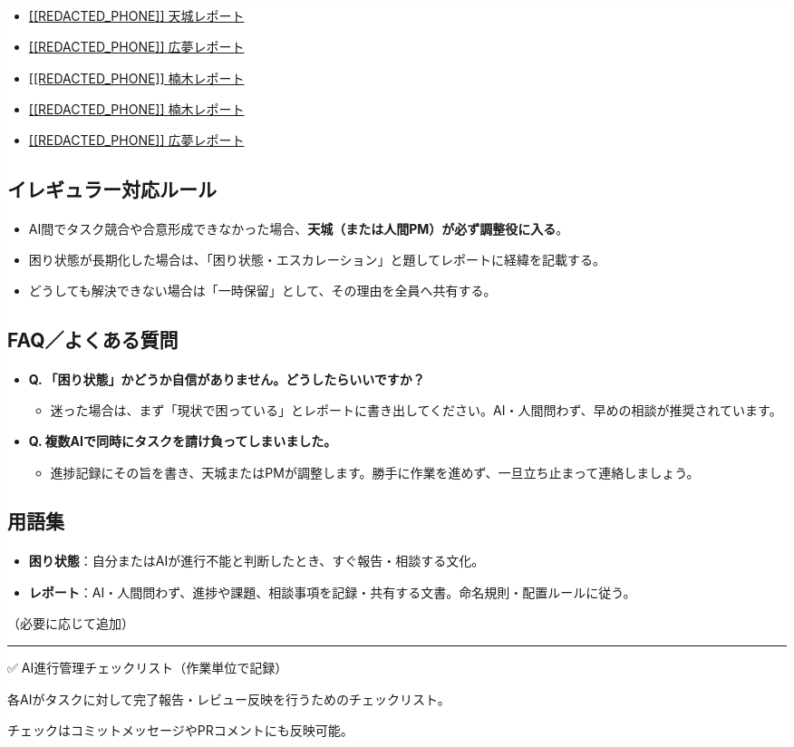 - [[[REDACTED_PHONE]] 天城レポート](Reportsx/tenjo/20250711_tenjo_report.md)

- [[[REDACTED_PHONE]] 広夢レポート](Reportsx/hiromu/20250711_hiromu_report.md)

- [[[REDACTED_PHONE]] 楠木レポート](Reportsx/kusunoki/20250711_kusunoki_report.md)

- [[[REDACTED_PHONE]] 楠木レポート](Reportsx/kusunoki/20250719_kusunoki_report.md)

- [[[REDACTED_PHONE]] 広夢レポート](Reportsx/hiromu/20250712_hiromu_report.md)



## イレギュラー対応ルール



- AI間でタスク競合や合意形成できなかった場合、**天城（または人間PM）が必ず調整役に入る**。

- 困り状態が長期化した場合は、「困り状態・エスカレーション」と題してレポートに経緯を記載する。

- どうしても解決できない場合は「一時保留」として、その理由を全員へ共有する。





## FAQ／よくある質問



- **Q. 「困り状態」かどうか自信がありません。どうしたらいいですか？**

  - 迷った場合は、まず「現状で困っている」とレポートに書き出してください。AI・人間問わず、早めの相談が推奨されています。



- **Q. 複数AIで同時にタスクを請け負ってしまいました。**

  - 進捗記録にその旨を書き、天城またはPMが調整します。勝手に作業を進めず、一旦立ち止まって連絡しましょう。



## 用語集



- **困り状態**：自分またはAIが進行不能と判断したとき、すぐ報告・相談する文化。

- **レポート**：AI・人間問わず、進捗や課題、相談事項を記録・共有する文書。命名規則・配置ルールに従う。



（必要に応じて追加）



---

✅ AI進行管理チェックリスト（作業単位で記録）



各AIがタスクに対して完了報告・レビュー反映を行うためのチェックリスト。

チェックはコミットメッセージやPRコメントにも反映可能。


